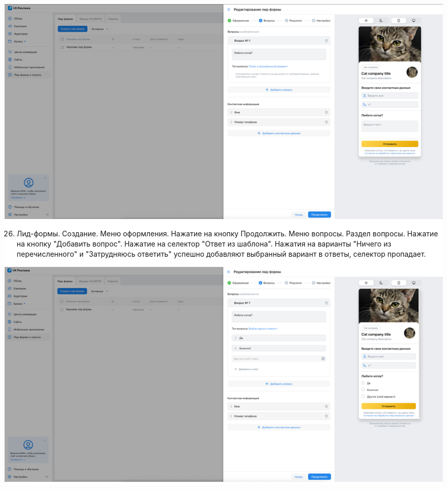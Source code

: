 ![Ответ в свободной форме](images/free-form-answer.png)

26. Лид-формы. Создание. Меню оформления. Нажатие на кнопку Продолжить. Меню вопросы. Раздел вопросы. Нажатие на кнопку "Добавить вопрос".
    Нажатие на селектор "Ответ из шаблона". Нажатия на варианты "Ничего из перечисленного" и "Затрудняюсь ответить" успешно
    добавляют выбранный вариант в ответы, селектор пропадает.

![Ответ из шаблона](images/template-answer-var.png)
